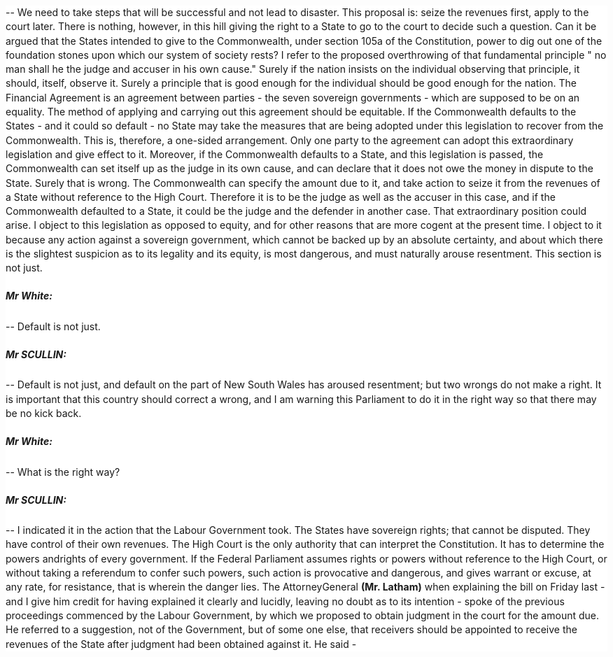 -- We need to take steps that will be successful and not lead to disaster. This proposal is: seize the revenues first, apply to the court later. There is nothing, however, in this hill giving the right to a State to go to the court to decide such a question. Can it be argued that the States intended to give to the Commonwealth, under section 105a of the Constitution, power to dig out one of the foundation stones upon which our system of society rests? I refer to the proposed overthrowing of that fundamental principle " no man shall he the judge and accuser in his own cause." Surely if the nation insists on the individual observing that principle, it should, itself, observe it. Surely a principle that is good enough for the individual should be good enough for the nation. The Financial Agreement is an agreement between parties - the seven sovereign governments - which are supposed to be on an equality. The method of applying and carrying out this agreement should be equitable. If the Commonwealth defaults to the States - and it could so default - no State may take the measures that are being adopted under this legislation to recover from the Commonwealth. This is, therefore, a one-sided arrangement. Only one party to the agreement can adopt this extraordinary legislation and give effect to it. Moreover, if the Commonwealth defaults to a State, and this legislation is passed, the Commonwealth can set itself up as the judge in its own cause, and can declare that it does not owe the money in dispute to the State. Surely that is wrong. The Commonwealth can specify the amount due to it, and take action to seize it from the revenues of a State without reference to the High Court. Therefore it is to be the judge as well as the accuser in this case, and if the Commonwealth defaulted to a State, it could be the judge and the defender in another case. That extraordinary position could arise. I object to this legislation as opposed to equity, and for other reasons that are more cogent at the present time. I object to it because any action against a sovereign government, which cannot be backed up by an absolute certainty, and about which there is the slightest suspicion as to its legality and its equity, is most dangerous, and must naturally arouse resentment. This section is not just. 

##### Mr White:

-- Default is not just. 

##### Mr SCULLIN:

-- Default is not just, and default on the part of New South Wales has aroused resentment; but two wrongs do not make a right. It is important that this country should correct a wrong, and I am warning this Parliament to do it in the right way so that there may be no kick back. 

##### Mr White:

-- What is the right way? 

##### Mr SCULLIN:

-- I indicated it in the action that the Labour Government took. The States have sovereign rights; that cannot be disputed. They have control of their own revenues. The High Court is the only authority that can interpret the Constitution. It has to determine the powers andrights of every government. If the Federal Parliament assumes rights or powers without reference to the High Court, or without taking a referendum to confer such powers, such action is provocative and dangerous, and gives warrant or excuse, at any rate, for resistance, that is wherein the danger lies. The AttorneyGeneral  **(Mr. Latham)**  when explaining the bill on Friday last - and I give him credit for having explained it clearly and lucidly, leaving no doubt as to its intention - spoke of the previous proceedings commenced by the Labour Government, by which we proposed to obtain judgment in the court for the amount due. He referred to a suggestion, not of the Government, but of some one else, that receivers should be appointed to receive the revenues of the State after judgment had been obtained against it. He said - 

